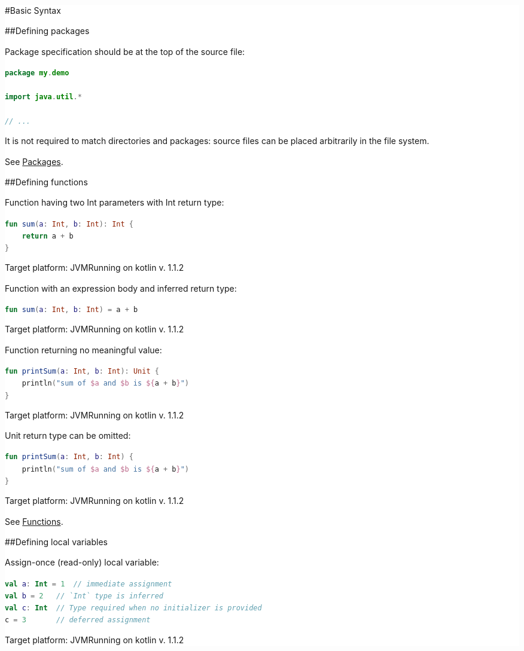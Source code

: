 #Basic Syntax

##Defining packages

Package specification should be at the top of the source file:

```kotlin
package my.demo

import java.util.*

// ...
```
It is not required to match directories and packages: source files can be placed arbitrarily in the file system.

See [Packages](packages.md).

##Defining functions

Function having two Int parameters with Int return type:

```kotlin
fun sum(a: Int, b: Int): Int {
    return a + b
}
```
Target platform: JVMRunning on kotlin v. 1.1.2

Function with an expression body and inferred return type:

```kotlin
fun sum(a: Int, b: Int) = a + b
```
Target platform: JVMRunning on kotlin v. 1.1.2

Function returning no meaningful value:

```kotlin
fun printSum(a: Int, b: Int): Unit {
    println("sum of $a and $b is ${a + b}")
}
```
Target platform: JVMRunning on kotlin v. 1.1.2

Unit return type can be omitted:

```kotlin
fun printSum(a: Int, b: Int) {
    println("sum of $a and $b is ${a + b}")
}
```
Target platform: JVMRunning on kotlin v. 1.1.2

See [Functions](functions.md).

##Defining local variables

Assign-once (read-only) local variable:

```kotlin
val a: Int = 1  // immediate assignment
val b = 2   // `Int` type is inferred
val c: Int  // Type required when no initializer is provided
c = 3       // deferred assignment
```
Target platform: JVMRunning on kotlin v. 1.1.2
